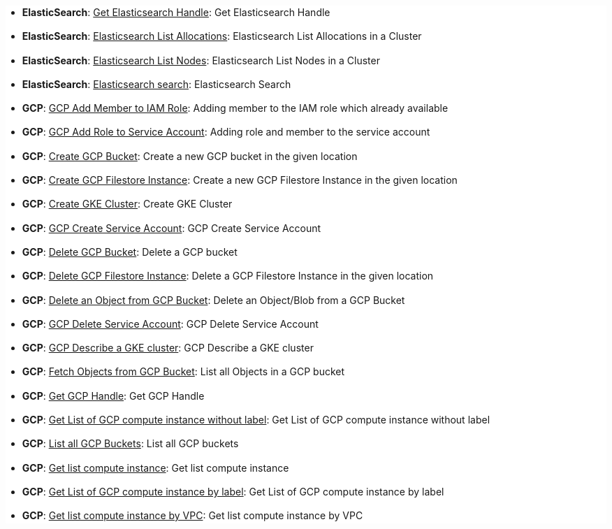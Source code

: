 * **ElasticSearch**: [Get Elasticsearch Handle](/ElasticSearch/legos/elasticsearch_get_handle/README.md): Get Elasticsearch Handle

* **ElasticSearch**: [Elasticsearch List Allocations](/ElasticSearch/legos/elasticsearch_list_allocations/README.md): Elasticsearch List Allocations in a Cluster

* **ElasticSearch**: [Elasticsearch List Nodes](/ElasticSearch/legos/elasticsearch_list_nodes/README.md): Elasticsearch List Nodes in a Cluster

* **ElasticSearch**: [Elasticsearch search](/ElasticSearch/legos/elasticsearch_search_query/README.md): Elasticsearch Search

* **GCP**: [GCP Add Member to IAM Role](/GCP/legos/gcp_add_member_to_iam_role/README.md): Adding member to the IAM role which already available

* **GCP**: [GCP Add Role to Service Account](/GCP/legos/gcp_add_role_to_service_account/README.md): Adding role and member to the service account

* **GCP**: [Create GCP Bucket](/GCP/legos/gcp_create_bucket/README.md): Create a new GCP bucket in the given location

* **GCP**: [Create GCP Filestore Instance](/GCP/legos/gcp_create_filestore_instance/README.md): Create a new GCP Filestore Instance in the given location

* **GCP**: [Create GKE Cluster](/GCP/legos/gcp_create_gke_cluster/README.md): Create GKE Cluster

* **GCP**: [GCP Create Service Account](/GCP/legos/gcp_create_service_account/README.md): GCP Create Service Account

* **GCP**: [Delete GCP Bucket](/GCP/legos/gcp_delete_bucket/README.md): Delete a GCP bucket

* **GCP**: [Delete GCP Filestore Instance](/GCP/legos/gcp_delete_filestore_instance/README.md): Delete a GCP Filestore Instance in the given location

* **GCP**: [Delete an Object from GCP Bucket](/GCP/legos/gcp_delete_object_from_bucket/README.md): Delete an Object/Blob from a GCP Bucket

* **GCP**: [GCP Delete Service Account](/GCP/legos/gcp_delete_service_account/README.md): GCP Delete Service Account

* **GCP**: [GCP Describe a GKE cluster](/GCP/legos/gcp_describe_gke_cluster/README.md): GCP Describe a GKE cluster

* **GCP**: [Fetch Objects from GCP Bucket](/GCP/legos/gcp_fetch_objects_from_bucket/README.md): List all Objects in a GCP bucket

* **GCP**: [Get GCP Handle](/GCP/legos/gcp_get_handle/README.md): Get GCP Handle

* **GCP**: [Get List of GCP compute instance without label](/GCP/legos/gcp_get_instances_without_label/README.md): Get List of GCP compute instance without label

* **GCP**: [List all GCP Buckets](/GCP/legos/gcp_list_buckets/README.md): List all GCP buckets

* **GCP**: [Get list  compute instance](/GCP/legos/gcp_list_compute_instances/README.md): Get list compute instance

* **GCP**: [Get List of GCP compute instance by label](/GCP/legos/gcp_list_compute_instances_by_label/README.md): Get List of GCP compute instance by label

* **GCP**: [Get list  compute instance by VPC](/GCP/legos/gcp_list_compute_instances_by_vpc/README.md): Get list  compute instance by VPC
